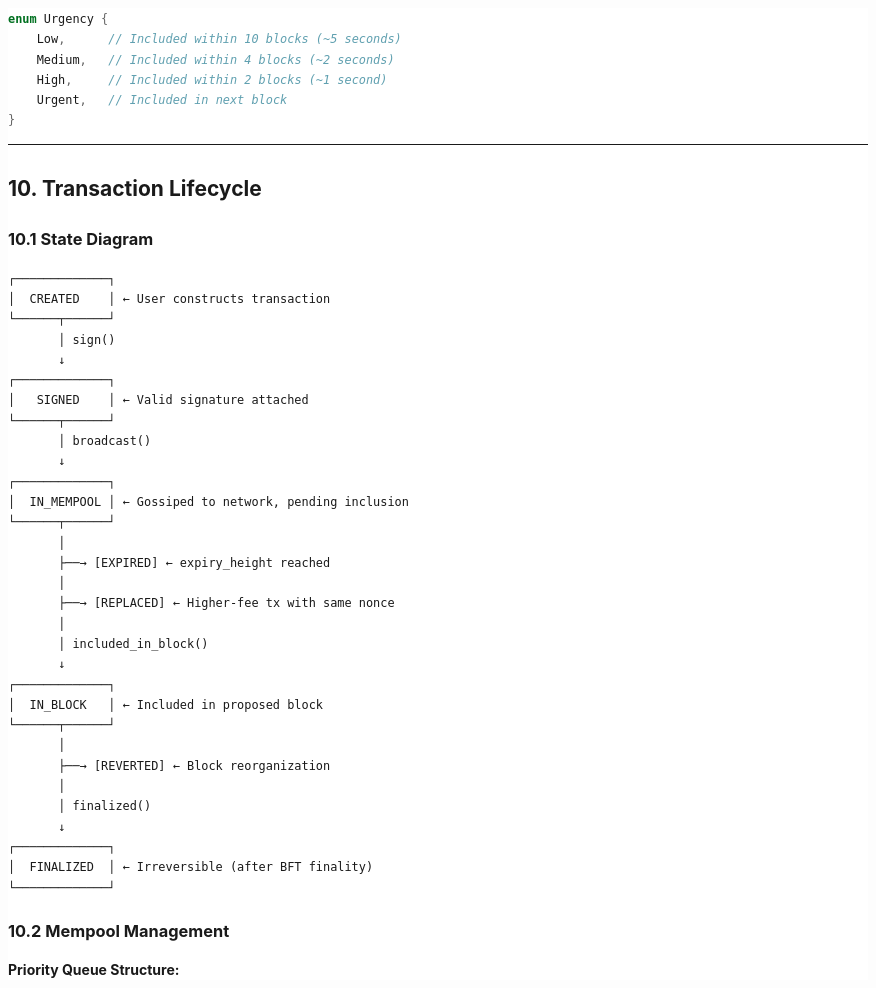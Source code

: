 ```rust
enum Urgency {
    Low,      // Included within 10 blocks (~5 seconds)
    Medium,   // Included within 4 blocks (~2 seconds)
    High,     // Included within 2 blocks (~1 second)
    Urgent,   // Included in next block
}
```

---

## 10. Transaction Lifecycle

### 10.1 State Diagram

```
┌─────────────┐
│  CREATED    │ ← User constructs transaction
└──────┬──────┘
       │ sign()
       ↓
┌─────────────┐
│   SIGNED    │ ← Valid signature attached
└──────┬──────┘
       │ broadcast()
       ↓
┌─────────────┐
│  IN_MEMPOOL │ ← Gossiped to network, pending inclusion
└──────┬──────┘
       │
       ├──→ [EXPIRED] ← expiry_height reached
       │
       ├──→ [REPLACED] ← Higher-fee tx with same nonce
       │
       │ included_in_block()
       ↓
┌─────────────┐
│  IN_BLOCK   │ ← Included in proposed block
└──────┬──────┘
       │
       ├──→ [REVERTED] ← Block reorganization
       │
       │ finalized()
       ↓
┌─────────────┐
│  FINALIZED  │ ← Irreversible (after BFT finality)
└─────────────┘
```

### 10.2 Mempool Management

**Priority Queue Structure:**

